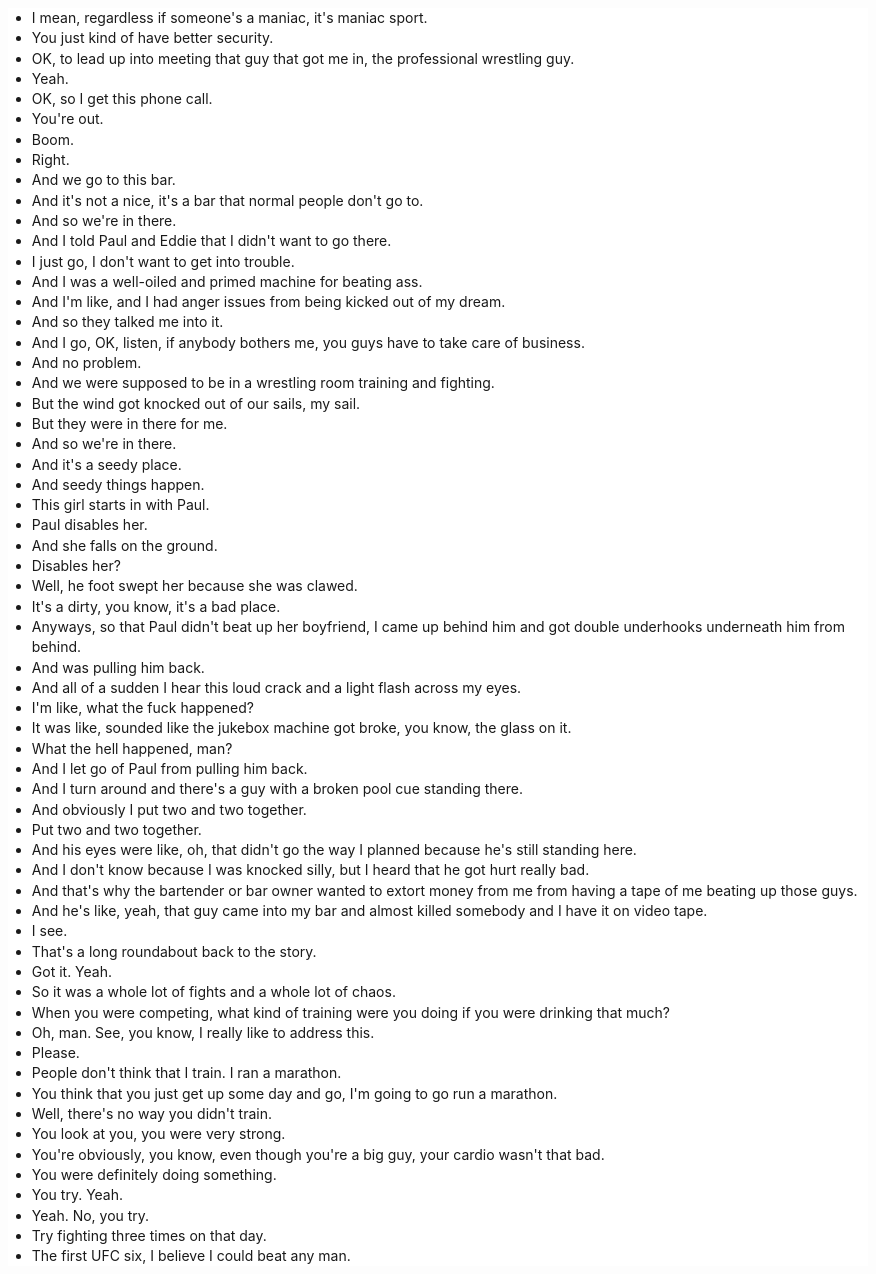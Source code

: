 *  I mean, regardless if someone's a maniac, it's maniac sport.
*  You just kind of have better security.
*  OK, to lead up into meeting that guy that got me in, the professional wrestling guy.
*  Yeah.
*  OK, so I get this phone call.
*  You're out.
*  Boom.
*  Right.
*  And we go to this bar.
*  And it's not a nice, it's a bar that normal people don't go to.
*  And so we're in there.
*  And I told Paul and Eddie that I didn't want to go there.
*  I just go, I don't want to get into trouble.
*  And I was a well-oiled and primed machine for beating ass.
*  And I'm like, and I had anger issues from being kicked out of my dream.
*  And so they talked me into it.
*  And I go, OK, listen, if anybody bothers me, you guys have to take care of business.
*  And no problem.
*  And we were supposed to be in a wrestling room training and fighting.
*  But the wind got knocked out of our sails, my sail.
*  But they were in there for me.
*  And so we're in there.
*  And it's a seedy place.
*  And seedy things happen.
*  This girl starts in with Paul.
*  Paul disables her.
*  And she falls on the ground.
*  Disables her?
*  Well, he foot swept her because she was clawed.
*  It's a dirty, you know, it's a bad place.
*  Anyways, so that Paul didn't beat up her boyfriend, I came up behind him and got double underhooks underneath him from behind.
*  And was pulling him back.
*  And all of a sudden I hear this loud crack and a light flash across my eyes.
*  I'm like, what the fuck happened?
*  It was like, sounded like the jukebox machine got broke, you know, the glass on it.
*  What the hell happened, man?
*  And I let go of Paul from pulling him back.
*  And I turn around and there's a guy with a broken pool cue standing there.
*  And obviously I put two and two together.
*  Put two and two together.
*  And his eyes were like, oh, that didn't go the way I planned because he's still standing here.
*  And I don't know because I was knocked silly, but I heard that he got hurt really bad.
*  And that's why the bartender or bar owner wanted to extort money from me from having a tape of me beating up those guys.
*  And he's like, yeah, that guy came into my bar and almost killed somebody and I have it on video tape.
*  I see.
*  That's a long roundabout back to the story.
*  Got it. Yeah.
*  So it was a whole lot of fights and a whole lot of chaos.
*  When you were competing, what kind of training were you doing if you were drinking that much?
*  Oh, man. See, you know, I really like to address this.
*  Please.
*  People don't think that I train. I ran a marathon.
*  You think that you just get up some day and go, I'm going to go run a marathon.
*  Well, there's no way you didn't train.
*  You look at you, you were very strong.
*  You're obviously, you know, even though you're a big guy, your cardio wasn't that bad.
*  You were definitely doing something.
*  You try. Yeah.
*  Yeah. No, you try.
*  Try fighting three times on that day.
*  The first UFC six, I believe I could beat any man.